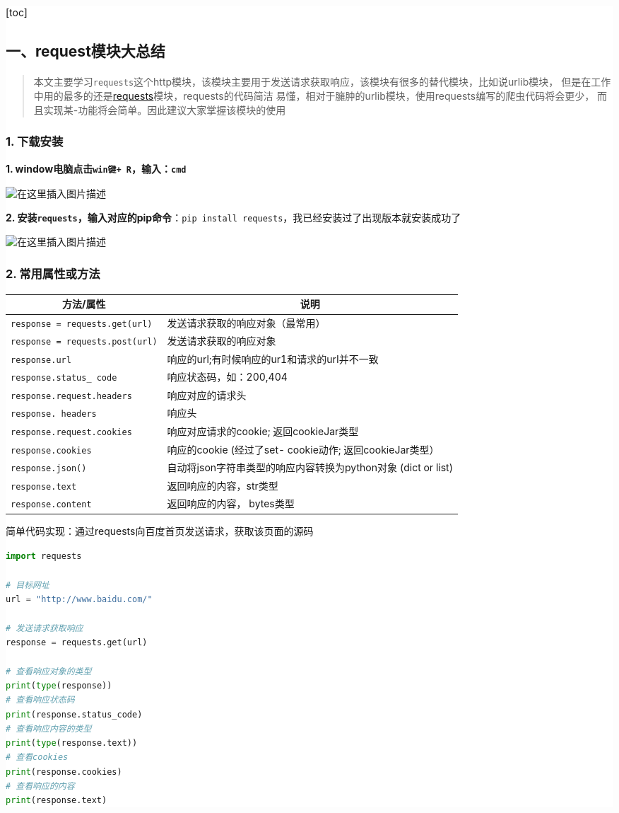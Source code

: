 [toc]

## 一、request模块大总结

> 本文主要学习`requests`这个http模块，该模块主要用于发送请求获取响应，该模块有很多的替代模块，比如说urlib模块， 但是在工作中用的最多的还是[requests](https://so.csdn.net/so/search?q=requests&spm=1001.2101.3001.7020)模块，requests的代码简洁 易懂，相对于臃肿的urlib模块，使用requests编写的爬虫代码将会更少， 而且实现某-功能将会简单。因此建议大家掌握该模块的使用

### 1. 下载安装

**1. window电脑点击`win键+ R`，输入：`cmd`**

![在这里插入图片描述](https://img-blog.csdnimg.cn/1b2ce81ab29e439e8954c293fb4387e4.png)

**2. 安装`requests`，输入对应的pip命令**：`pip install requests`，我已经安装过了出现版本就安装成功了

![在这里插入图片描述](https://img-blog.csdnimg.cn/95d139efc4f14311bee45b9d4f603c98.png)

### 2. 常用属性或方法

| 方法/属性                       | 说明                                                         |
| ------------------------------- | ------------------------------------------------------------ |
| `response = requests.get(url)`  | 发送请求获取的响应对象（最常用）                             |
| `response = requests.post(url)` | 发送请求获取的响应对象                                       |
| `response.url`                  | 响应的url;有时候响应的ur1和请求的urI并不一致                 |
| `response.status_ code`         | 响应状态码，如：200,404                                      |
| `response.request.headers`      | 响应对应的请求头                                             |
| `response. headers`             | 响应头                                                       |
| `response.request.cookies`      | 响应对应请求的cookie; 返回cookieJar类型                      |
| `response.cookies`              | 响应的cookie (经过了set- cookie动作; 返回cookieJar类型）     |
| `response.json()`               | 自动将json字符串类型的响应内容转换为python对象 (dict or list) |
| `response.text`                 | 返回响应的内容，str类型                                      |
| `response.content`              | 返回响应的内容， bytes类型                                   |

简单代码实现：通过requests向百度首页发送请求，获取该页面的源码

```python
import requests

# 目标网址
url = "http://www.baidu.com/"

# 发送请求获取响应
response = requests.get(url)

# 查看响应对象的类型
print(type(response))
# 查看响应状态码
print(response.status_code)
# 查看响应内容的类型
print(type(response.text))
# 查看cookies
print(response.cookies)
# 查看响应的内容
print(response.text)
```
